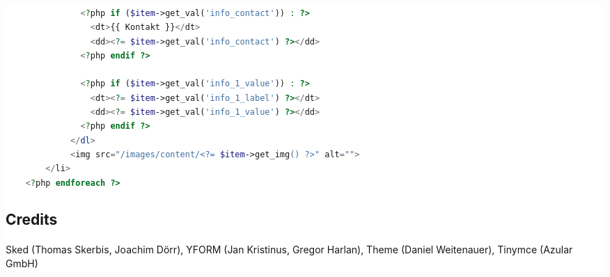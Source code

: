 ```php
               <?php if ($item->get_val('info_contact')) : ?>
                 <dt>{{ Kontakt }}</dt>
                 <dd><?= $item->get_val('info_contact') ?></dd>
               <?php endif ?>

               <?php if ($item->get_val('info_1_value')) : ?>
                 <dt><?= $item->get_val('info_1_label') ?></dt>
                 <dd><?= $item->get_val('info_1_value') ?></dd>
               <?php endif ?>
             </dl>             
             <img src="/images/content/<?= $item->get_img() ?>" alt="">
        </li>
    <?php endforeach ?>

```

<a name="credits"></a>
## Credits

Sked (Thomas Skerbis, Joachim Dörr), YFORM (Jan Kristinus, Gregor Harlan), Theme (Daniel Weitenauer), Tinymce (Azular GmbH)
